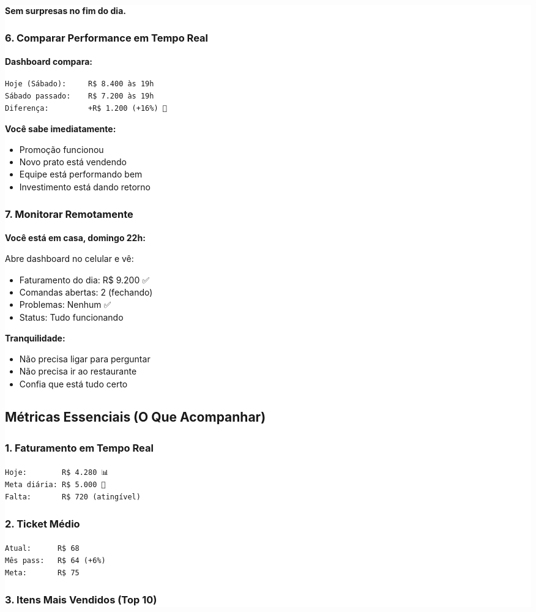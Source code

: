 **Sem surpresas no fim do dia.**

### 6. Comparar Performance em Tempo Real

**Dashboard compara:**

```
Hoje (Sábado):     R$ 8.400 às 19h
Sábado passado:    R$ 7.200 às 19h
Diferença:         +R$ 1.200 (+16%) 🎉
```

**Você sabe imediatamente:**

- Promoção funcionou
- Novo prato está vendendo
- Equipe está performando bem
- Investimento está dando retorno

### 7. Monitorar Remotamente

**Você está em casa, domingo 22h:**

Abre dashboard no celular e vê:

- Faturamento do dia: R$ 9.200 ✅
- Comandas abertas: 2 (fechando)
- Problemas: Nenhum ✅
- Status: Tudo funcionando

**Tranquilidade:**

- Não precisa ligar para perguntar
- Não precisa ir ao restaurante
- Confia que está tudo certo

## Métricas Essenciais (O Que Acompanhar)

### 1. Faturamento em Tempo Real

```
Hoje:        R$ 4.280 📊
Meta diária: R$ 5.000 🎯
Falta:       R$ 720 (atingível)
```

### 2. Ticket Médio

```
Atual:      R$ 68
Mês pass:   R$ 64 (+6%)
Meta:       R$ 75
```

### 3. Itens Mais Vendidos (Top 10)
